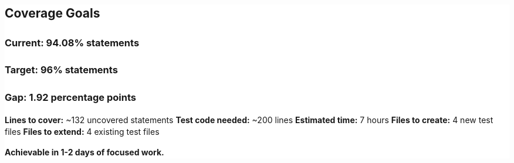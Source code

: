 
## Coverage Goals

### Current: 94.08% statements
### Target: 96% statements
### Gap: 1.92 percentage points

**Lines to cover:** ~132 uncovered statements
**Test code needed:** ~200 lines
**Estimated time:** 7 hours
**Files to create:** 4 new test files
**Files to extend:** 4 existing test files

**Achievable in 1-2 days of focused work.**
